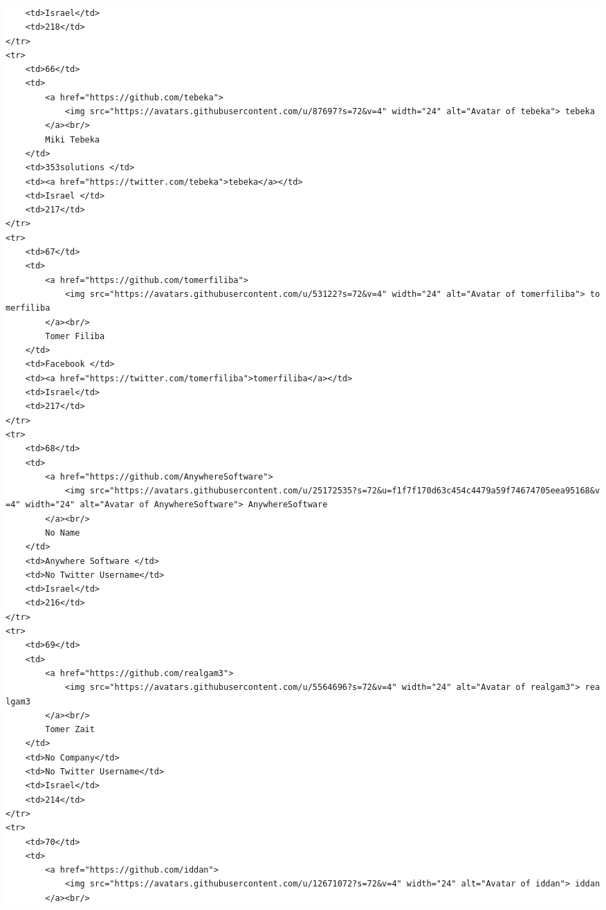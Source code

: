 		<td>Israel</td>
		<td>218</td>
	</tr>
	<tr>
		<td>66</td>
		<td>
			<a href="https://github.com/tebeka">
				<img src="https://avatars.githubusercontent.com/u/87697?s=72&v=4" width="24" alt="Avatar of tebeka"> tebeka
			</a><br/>
			Miki Tebeka
		</td>
		<td>353solutions </td>
		<td><a href="https://twitter.com/tebeka">tebeka</a></td>
		<td>Israel </td>
		<td>217</td>
	</tr>
	<tr>
		<td>67</td>
		<td>
			<a href="https://github.com/tomerfiliba">
				<img src="https://avatars.githubusercontent.com/u/53122?s=72&v=4" width="24" alt="Avatar of tomerfiliba"> tomerfiliba
			</a><br/>
			Tomer Filiba
		</td>
		<td>Facebook </td>
		<td><a href="https://twitter.com/tomerfiliba">tomerfiliba</a></td>
		<td>Israel</td>
		<td>217</td>
	</tr>
	<tr>
		<td>68</td>
		<td>
			<a href="https://github.com/AnywhereSoftware">
				<img src="https://avatars.githubusercontent.com/u/25172535?s=72&u=f1f7f170d63c454c4479a59f74674705eea95168&v=4" width="24" alt="Avatar of AnywhereSoftware"> AnywhereSoftware
			</a><br/>
			No Name
		</td>
		<td>Anywhere Software </td>
		<td>No Twitter Username</td>
		<td>Israel</td>
		<td>216</td>
	</tr>
	<tr>
		<td>69</td>
		<td>
			<a href="https://github.com/realgam3">
				<img src="https://avatars.githubusercontent.com/u/5564696?s=72&v=4" width="24" alt="Avatar of realgam3"> realgam3
			</a><br/>
			Tomer Zait
		</td>
		<td>No Company</td>
		<td>No Twitter Username</td>
		<td>Israel</td>
		<td>214</td>
	</tr>
	<tr>
		<td>70</td>
		<td>
			<a href="https://github.com/iddan">
				<img src="https://avatars.githubusercontent.com/u/12671072?s=72&v=4" width="24" alt="Avatar of iddan"> iddan
			</a><br/>